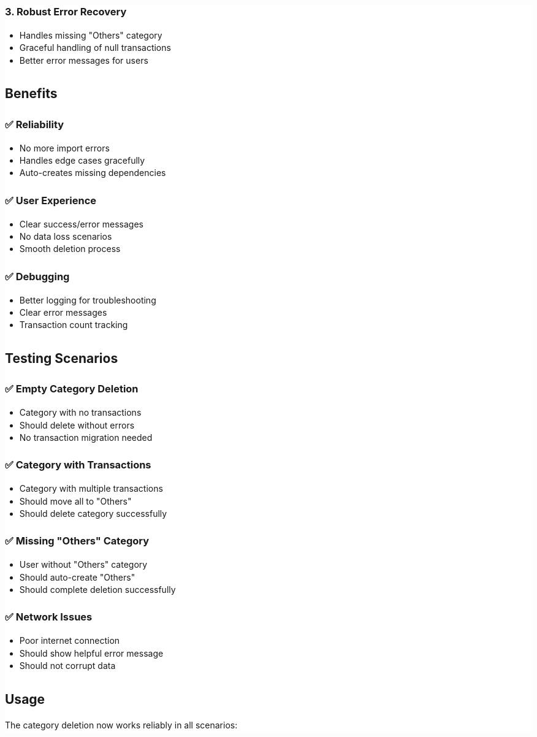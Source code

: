 ### **3. Robust Error Recovery**
- Handles missing "Others" category
- Graceful handling of null transactions
- Better error messages for users

## Benefits

### **✅ Reliability**
- No more import errors
- Handles edge cases gracefully
- Auto-creates missing dependencies

### **✅ User Experience**
- Clear success/error messages
- No data loss scenarios
- Smooth deletion process

### **✅ Debugging**
- Better logging for troubleshooting
- Clear error messages
- Transaction count tracking

## Testing Scenarios

### **✅ Empty Category Deletion**
- Category with no transactions
- Should delete without errors
- No transaction migration needed

### **✅ Category with Transactions**
- Category with multiple transactions
- Should move all to "Others"
- Should delete category successfully

### **✅ Missing "Others" Category**
- User without "Others" category
- Should auto-create "Others"
- Should complete deletion successfully

### **✅ Network Issues**
- Poor internet connection
- Should show helpful error message
- Should not corrupt data

## Usage

The category deletion now works reliably in all scenarios:
